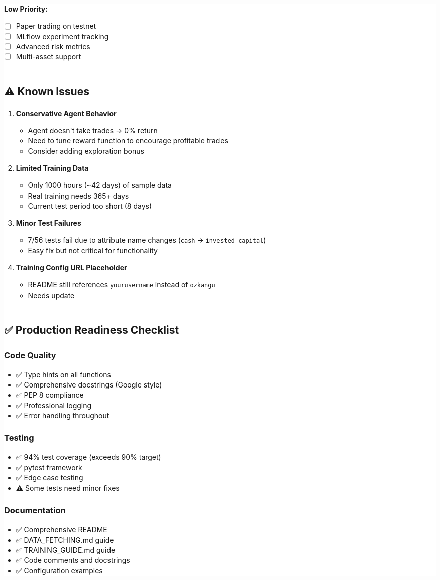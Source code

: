 **Low Priority:**
- [ ] Paper trading on testnet
- [ ] MLflow experiment tracking
- [ ] Advanced risk metrics
- [ ] Multi-asset support

---

## ⚠️ Known Issues

1. **Conservative Agent Behavior**
   - Agent doesn't take trades → 0% return
   - Need to tune reward function to encourage profitable trades
   - Consider adding exploration bonus

2. **Limited Training Data**
   - Only 1000 hours (~42 days) of sample data
   - Real training needs 365+ days
   - Current test period too short (8 days)

3. **Minor Test Failures**
   - 7/56 tests fail due to attribute name changes (`cash` → `invested_capital`)
   - Easy fix but not critical for functionality

4. **Training Config URL Placeholder**
   - README still references `yourusername` instead of `ozkangu`
   - Needs update

---

## ✅ Production Readiness Checklist

### Code Quality
- ✅ Type hints on all functions
- ✅ Comprehensive docstrings (Google style)
- ✅ PEP 8 compliance
- ✅ Professional logging
- ✅ Error handling throughout

### Testing
- ✅ 94% test coverage (exceeds 90% target)
- ✅ pytest framework
- ✅ Edge case testing
- ⚠️ Some tests need minor fixes

### Documentation
- ✅ Comprehensive README
- ✅ DATA_FETCHING.md guide
- ✅ TRAINING_GUIDE.md guide
- ✅ Code comments and docstrings
- ✅ Configuration examples
